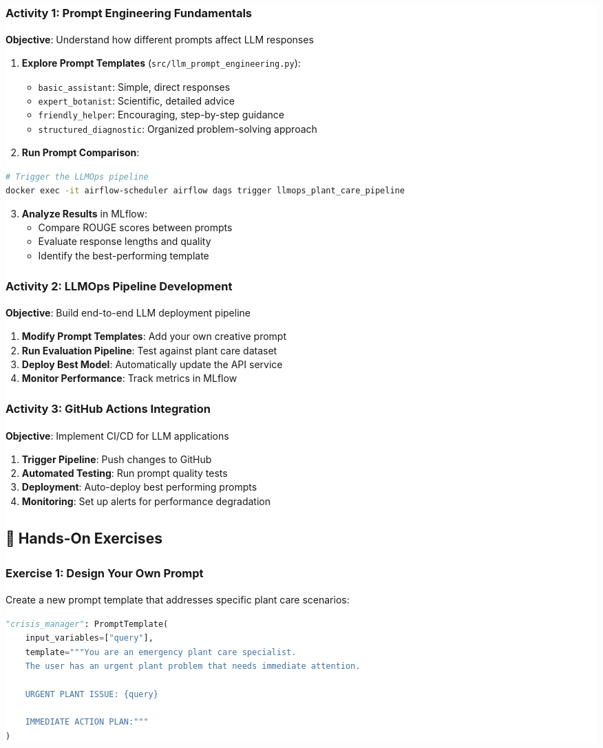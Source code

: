 ### **Activity 1: Prompt Engineering Fundamentals**

**Objective**: Understand how different prompts affect LLM responses

1. **Explore Prompt Templates** (`src/llm_prompt_engineering.py`):
   - `basic_assistant`: Simple, direct responses
   - `expert_botanist`: Scientific, detailed advice
   - `friendly_helper`: Encouraging, step-by-step guidance
   - `structured_diagnostic`: Organized problem-solving approach

2. **Run Prompt Comparison**:
```bash
# Trigger the LLMOps pipeline
docker exec -it airflow-scheduler airflow dags trigger llmops_plant_care_pipeline
```

3. **Analyze Results** in MLflow:
   - Compare ROUGE scores between prompts
   - Evaluate response lengths and quality
   - Identify the best-performing template

### **Activity 2: LLMOps Pipeline Development**

**Objective**: Build end-to-end LLM deployment pipeline

1. **Modify Prompt Templates**: Add your own creative prompt
2. **Run Evaluation Pipeline**: Test against plant care dataset
3. **Deploy Best Model**: Automatically update the API service
4. **Monitor Performance**: Track metrics in MLflow

### **Activity 3: GitHub Actions Integration**

**Objective**: Implement CI/CD for LLM applications

1. **Trigger Pipeline**: Push changes to GitHub
2. **Automated Testing**: Run prompt quality tests
3. **Deployment**: Auto-deploy best performing prompts
4. **Monitoring**: Set up alerts for performance degradation

## 🧪 Hands-On Exercises

### **Exercise 1: Design Your Own Prompt**

Create a new prompt template that addresses specific plant care scenarios:

```python
"crisis_manager": PromptTemplate(
    input_variables=["query"],
    template="""You are an emergency plant care specialist. 
    The user has an urgent plant problem that needs immediate attention.
    
    URGENT PLANT ISSUE: {query}
    
    IMMEDIATE ACTION PLAN:"""
)
```
